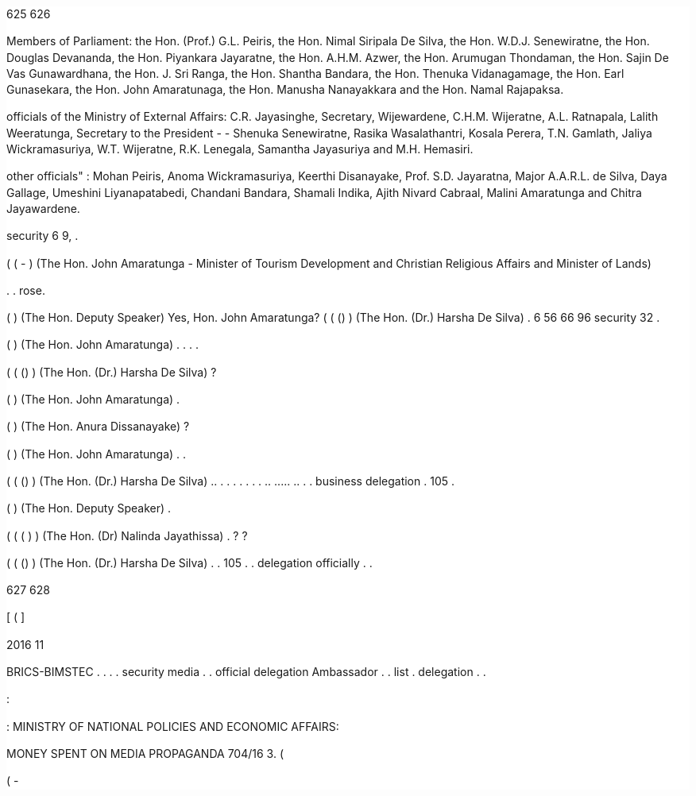 625 626

Members of Parliament: the Hon. (Prof.) G.L. Peiris, the Hon. Nimal Siripala De Silva, the Hon. W.D.J. Senewiratne, the Hon. Douglas Devananda, the Hon. Piyankara Jayaratne, the Hon. A.H.M. Azwer, the Hon. Arumugan Thondaman, the Hon. Sajin De Vas Gunawardhana, the Hon. J. Sri Ranga, the Hon. Shantha Bandara, the Hon. Thenuka Vidanagamage, the Hon. Earl Gunasekara, the Hon. John Amaratunaga, the Hon. Manusha Nanayakkara and the Hon. Namal Rajapaksa.

officials of the Ministry of External Affairs: C.R. Jayasinghe, Secretary, Wijewardene, C.H.M. Wijeratne, A.L. Ratnapala, Lalith Weeratunga, Secretary to the President - - Shenuka Senewiratne, Rasika Wasalathantri, Kosala Perera, T.N. Gamlath, Jaliya Wickramasuriya, W.T. Wijeratne, R.K. Lenegala, Samantha Jayasuriya and M.H. Hemasiri.

other officials" : Mohan Peiris, Anoma Wickramasuriya, Keerthi Disanayake, Prof. S.D. Jayaratna, Major A.A.R.L. de Silva, Daya Gallage, Umeshini Liyanapatabedi, Chandani Bandara, Shamali Indika, Ajith Nivard Cabraal, Malini Amaratunga and Chitra Jayawardene.

security 6 9, .

( ( - ) (The Hon. John Amaratunga - Minister of Tourism Development and Christian Religious Affairs and Minister of Lands)

. . rose.

( ) (The Hon. Deputy Speaker) Yes, Hon. John Amaratunga? ( ( () ) (The Hon. (Dr.) Harsha De Silva) . 6 56 66 96 security 32 .

( ) (The Hon. John Amaratunga) . . . .

( ( () ) (The Hon. (Dr.) Harsha De Silva) ?

( ) (The Hon. John Amaratunga) .

( ) (The Hon. Anura Dissanayake) ?

( ) (The Hon. John Amaratunga) . .

( ( () ) (The Hon. (Dr.) Harsha De Silva) .. . . . . . . . .. ..... .. . . business delegation . 105 .

( ) (The Hon. Deputy Speaker) .

( ( ( ) ) (The Hon. (Dr) Nalinda Jayathissa) . ? ?

( ( () ) (The Hon. (Dr.) Harsha De Silva) . . 105 . . delegation officially . .

627 628

[ ( ]

2016 11

BRICS-BIMSTEC . . . . security media . . official delegation Ambassador . . list . delegation . .

:

: MINISTRY OF NATIONAL POLICIES AND ECONOMIC AFFAIRS:

MONEY SPENT ON MEDIA PROPAGANDA 704/16 3. (

( -
